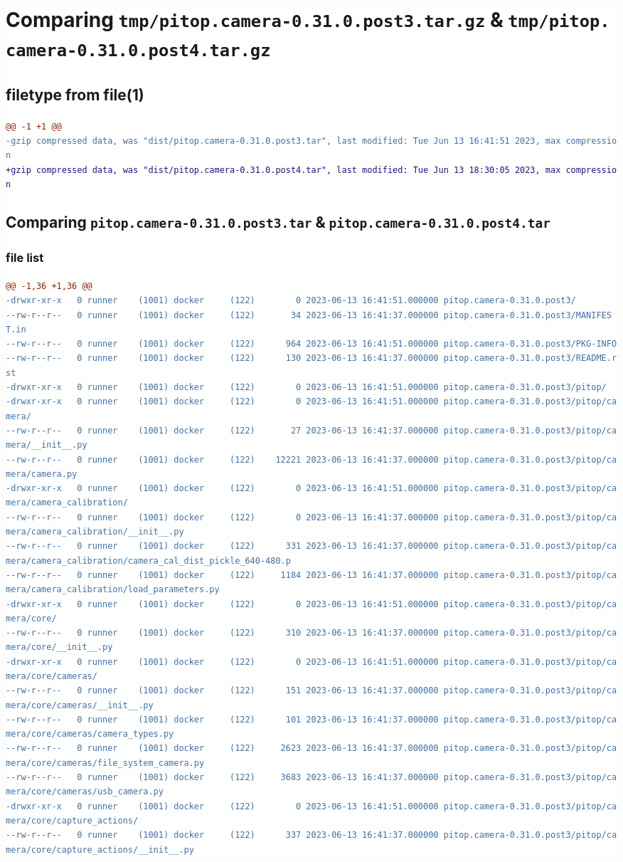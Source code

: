 # Comparing `tmp/pitop.camera-0.31.0.post3.tar.gz` & `tmp/pitop.camera-0.31.0.post4.tar.gz`

## filetype from file(1)

```diff
@@ -1 +1 @@
-gzip compressed data, was "dist/pitop.camera-0.31.0.post3.tar", last modified: Tue Jun 13 16:41:51 2023, max compression
+gzip compressed data, was "dist/pitop.camera-0.31.0.post4.tar", last modified: Tue Jun 13 18:30:05 2023, max compression
```

## Comparing `pitop.camera-0.31.0.post3.tar` & `pitop.camera-0.31.0.post4.tar`

### file list

```diff
@@ -1,36 +1,36 @@
-drwxr-xr-x   0 runner    (1001) docker     (122)        0 2023-06-13 16:41:51.000000 pitop.camera-0.31.0.post3/
--rw-r--r--   0 runner    (1001) docker     (122)       34 2023-06-13 16:41:37.000000 pitop.camera-0.31.0.post3/MANIFEST.in
--rw-r--r--   0 runner    (1001) docker     (122)      964 2023-06-13 16:41:51.000000 pitop.camera-0.31.0.post3/PKG-INFO
--rw-r--r--   0 runner    (1001) docker     (122)      130 2023-06-13 16:41:37.000000 pitop.camera-0.31.0.post3/README.rst
-drwxr-xr-x   0 runner    (1001) docker     (122)        0 2023-06-13 16:41:51.000000 pitop.camera-0.31.0.post3/pitop/
-drwxr-xr-x   0 runner    (1001) docker     (122)        0 2023-06-13 16:41:51.000000 pitop.camera-0.31.0.post3/pitop/camera/
--rw-r--r--   0 runner    (1001) docker     (122)       27 2023-06-13 16:41:37.000000 pitop.camera-0.31.0.post3/pitop/camera/__init__.py
--rw-r--r--   0 runner    (1001) docker     (122)    12221 2023-06-13 16:41:37.000000 pitop.camera-0.31.0.post3/pitop/camera/camera.py
-drwxr-xr-x   0 runner    (1001) docker     (122)        0 2023-06-13 16:41:51.000000 pitop.camera-0.31.0.post3/pitop/camera/camera_calibration/
--rw-r--r--   0 runner    (1001) docker     (122)        0 2023-06-13 16:41:37.000000 pitop.camera-0.31.0.post3/pitop/camera/camera_calibration/__init__.py
--rw-r--r--   0 runner    (1001) docker     (122)      331 2023-06-13 16:41:37.000000 pitop.camera-0.31.0.post3/pitop/camera/camera_calibration/camera_cal_dist_pickle_640-480.p
--rw-r--r--   0 runner    (1001) docker     (122)     1184 2023-06-13 16:41:37.000000 pitop.camera-0.31.0.post3/pitop/camera/camera_calibration/load_parameters.py
-drwxr-xr-x   0 runner    (1001) docker     (122)        0 2023-06-13 16:41:51.000000 pitop.camera-0.31.0.post3/pitop/camera/core/
--rw-r--r--   0 runner    (1001) docker     (122)      310 2023-06-13 16:41:37.000000 pitop.camera-0.31.0.post3/pitop/camera/core/__init__.py
-drwxr-xr-x   0 runner    (1001) docker     (122)        0 2023-06-13 16:41:51.000000 pitop.camera-0.31.0.post3/pitop/camera/core/cameras/
--rw-r--r--   0 runner    (1001) docker     (122)      151 2023-06-13 16:41:37.000000 pitop.camera-0.31.0.post3/pitop/camera/core/cameras/__init__.py
--rw-r--r--   0 runner    (1001) docker     (122)      101 2023-06-13 16:41:37.000000 pitop.camera-0.31.0.post3/pitop/camera/core/cameras/camera_types.py
--rw-r--r--   0 runner    (1001) docker     (122)     2623 2023-06-13 16:41:37.000000 pitop.camera-0.31.0.post3/pitop/camera/core/cameras/file_system_camera.py
--rw-r--r--   0 runner    (1001) docker     (122)     3683 2023-06-13 16:41:37.000000 pitop.camera-0.31.0.post3/pitop/camera/core/cameras/usb_camera.py
-drwxr-xr-x   0 runner    (1001) docker     (122)        0 2023-06-13 16:41:51.000000 pitop.camera-0.31.0.post3/pitop/camera/core/capture_actions/
--rw-r--r--   0 runner    (1001) docker     (122)      337 2023-06-13 16:41:37.000000 pitop.camera-0.31.0.post3/pitop/camera/core/capture_actions/__init__.py
```